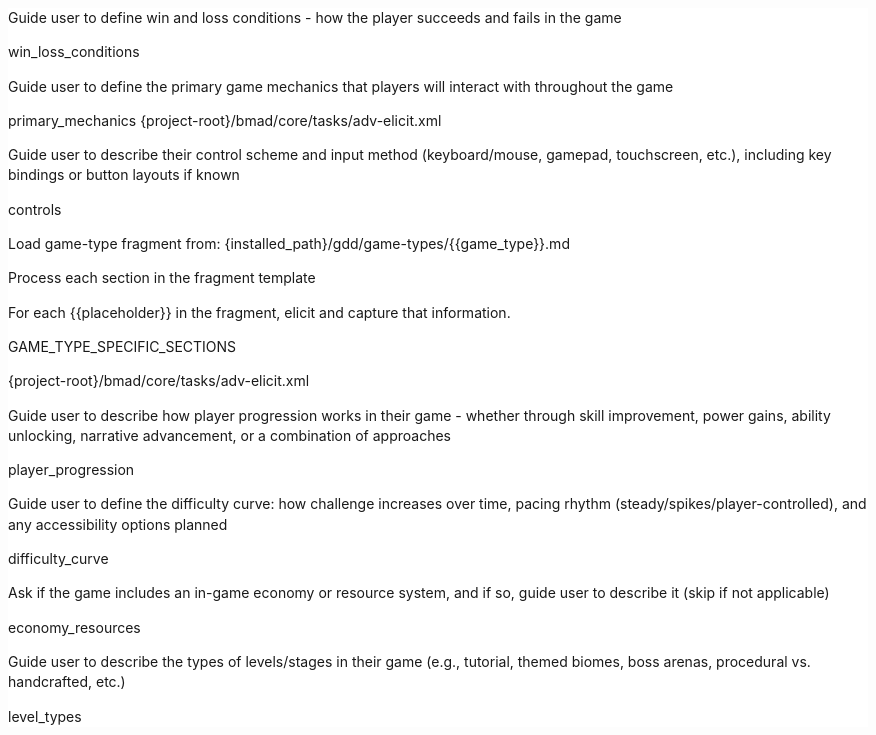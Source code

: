 <action>Guide user to define win and loss conditions - how the player succeeds and fails in the game</action>

<template-output>win_loss_conditions</template-output>

</step>

<step n="5" goal="Game mechanics and controls">

<action>Guide user to define the primary game mechanics that players will interact with throughout the game</action>

<template-output>primary_mechanics</template-output>
<invoke-task halt="true">{project-root}/bmad/core/tasks/adv-elicit.xml</invoke-task>

<action>Guide user to describe their control scheme and input method (keyboard/mouse, gamepad, touchscreen, etc.), including key bindings or button layouts if known</action>

<template-output>controls</template-output>

</step>

<step n="6" goal="Inject game-type-specific sections">

<action>Load game-type fragment from: {installed_path}/gdd/game-types/{{game_type}}.md</action>

<critical>Process each section in the fragment template</critical>

For each {{placeholder}} in the fragment, elicit and capture that information.

<template-output file="GDD.md">GAME_TYPE_SPECIFIC_SECTIONS</template-output>

<invoke-task halt="true">{project-root}/bmad/core/tasks/adv-elicit.xml</invoke-task>

</step>

<step n="7" goal="Progression and balance">

<action>Guide user to describe how player progression works in their game - whether through skill improvement, power gains, ability unlocking, narrative advancement, or a combination of approaches</action>

<template-output>player_progression</template-output>

<action>Guide user to define the difficulty curve: how challenge increases over time, pacing rhythm (steady/spikes/player-controlled), and any accessibility options planned</action>

<template-output>difficulty_curve</template-output>

<action>Ask if the game includes an in-game economy or resource system, and if so, guide user to describe it (skip if not applicable)</action>

<template-output>economy_resources</template-output>

</step>

<step n="8" goal="Level design framework">

<action>Guide user to describe the types of levels/stages in their game (e.g., tutorial, themed biomes, boss arenas, procedural vs. handcrafted, etc.)</action>

<template-output>level_types</template-output>
